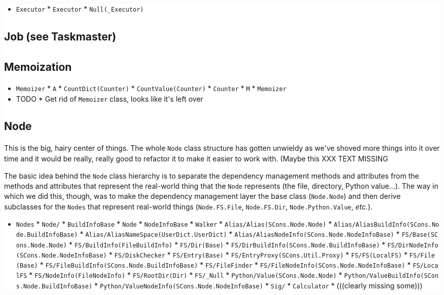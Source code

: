 * `Executor` 
      * `Executor` 
      * `Null(_Executor)` 

## Job (see Taskmaster)


## Memoization

* `Memoizer` 
      * `A` 
      * `CountDict(Counter)` 
      * `CountValue(Counter)` 
      * `Counter` 
      * `M` 
      * `Memoizer` 
* TODO 
      * Get rid of `Memoizer` class, looks like it's left over 

## Node

This is the big, hairy center of things.  The whole `Node` class structure has gotten unwieldy as we've shoved more things into it over time and it would be really, really good to refactor it to make it easier to work with.  (Maybe this XXX TEXT MISSING 

The basic idea behind the `Node` class hierarchy is to separate the dependency management methods and attributes from the methods and attributes that represent the real-world thing that the `Node` represents (the file, directory, Python value...).  The way in which we did this, though, was to make the dependency management layer the base class (`Node.Node`) and then derive subclasses for the `Nodes` that represent real-world things (`Node.FS.File`, `Node.FS.Dir`, `Node.Python.Value`, _etc._). 

* `Nodes` 
      * `Node/` 
            * `BuildInfoBase` 
            * `Node` 
            * `NodeInfoBase` 
            * `Walker` 
            * `Alias/Alias(SCons.Node.Node)` 
            * `Alias/AliasBuildInfo(SCons.Node.BuildInfoBase)` 
            * `Alias/AliasNameSpace(UserDict.UserDict)` 
            * `Alias/AliasNodeInfo(SCons.Node.NodeInfoBase)` 
            * `FS/Base(SCons.Node.Node)` 
            * `FS/BuildInfo(FileBuildInfo)` 
            * `FS/Dir(Base)` 
            * `FS/DirBuildInfo(SCons.Node.BuildInfoBase)` 
            * `FS/DirNodeInfo(SCons.Node.NodeInfoBase)` 
            * `FS/DiskChecker` 
            * `FS/Entry(Base)` 
            * `FS/EntryProxy(SCons.Util.Proxy)` 
            * `FS/FS(LocalFS)` 
            * `FS/File(Base)` 
            * `FS/FileBuildInfo(SCons.Node.BuildInfoBase)` 
            * `FS/FileFinder` 
            * `FS/FileNodeInfo(SCons.Node.NodeInfoBase)` 
            * `FS/LocalFS` 
            * `FS/NodeInfo(FileNodeInfo)` 
            * `FS/RootDir(Dir)` 
            * `FS/_Null` 
            * `Python/Value(SCons.Node.Node)` 
            * `Python/ValueBuildInfo(SCons.Node.BuildInfoBase)` 
            * `Python/ValueNodeInfo(SCons.Node.NodeInfoBase)` 
      * `Sig/` 
            * `Calculator` 
            * (((clearly missing some))) 